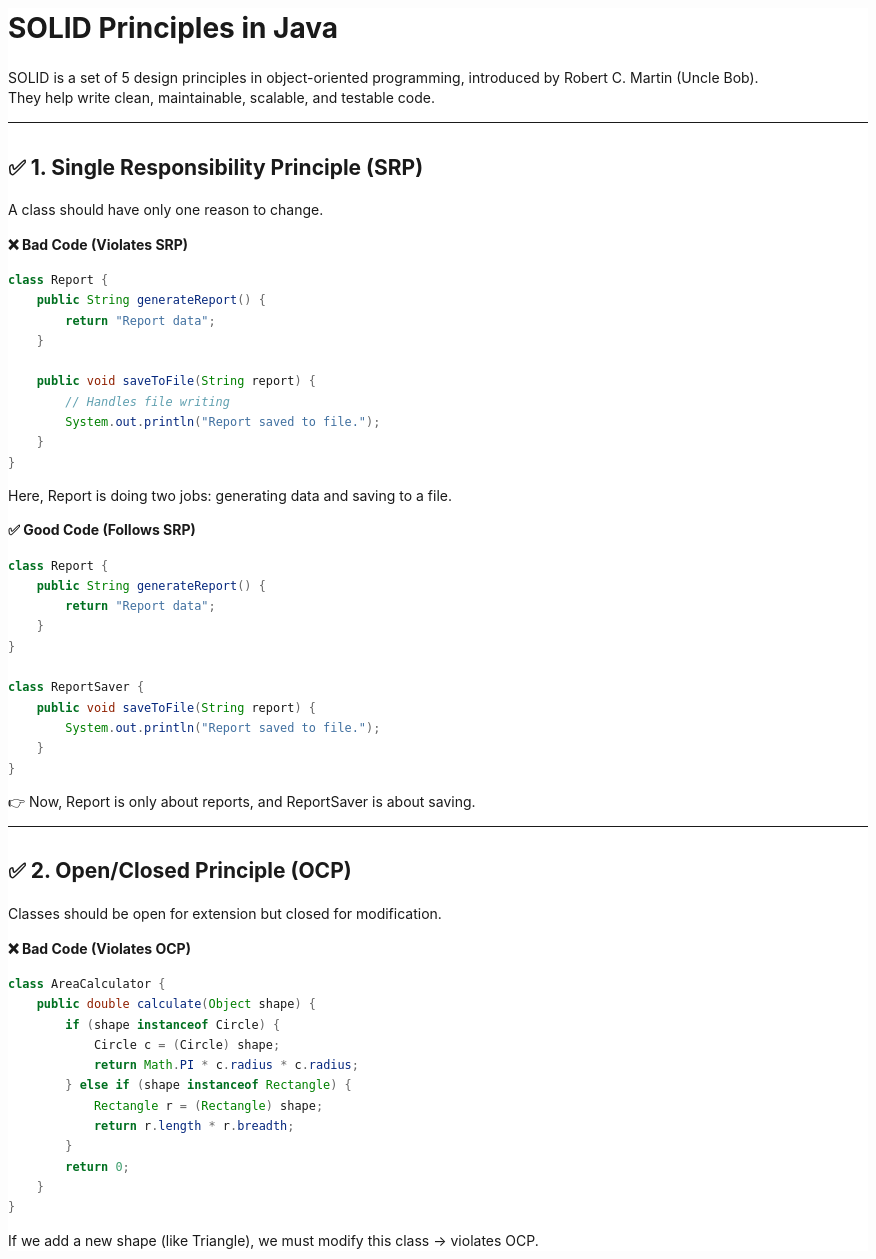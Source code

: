 # SOLID Principles in Java

SOLID is a set of 5 design principles in object-oriented programming, introduced by Robert C. Martin (Uncle Bob).  
They help write clean, maintainable, scalable, and testable code.

---

## ✅ 1. Single Responsibility Principle (SRP)

A class should have only one reason to change.

**❌ Bad Code (Violates SRP)**
```java
class Report {
    public String generateReport() {
        return "Report data";
    }

    public void saveToFile(String report) {
        // Handles file writing
        System.out.println("Report saved to file.");
    }
}
```
Here, Report is doing two jobs: generating data and saving to a file.

**✅ Good Code (Follows SRP)**
```java
class Report {
    public String generateReport() {
        return "Report data";
    }
}

class ReportSaver {
    public void saveToFile(String report) {
        System.out.println("Report saved to file.");
    }
}
```
👉 Now, Report is only about reports, and ReportSaver is about saving.

---

## ✅ 2. Open/Closed Principle (OCP)

Classes should be open for extension but closed for modification.

**❌ Bad Code (Violates OCP)**
```java
class AreaCalculator {
    public double calculate(Object shape) {
        if (shape instanceof Circle) {
            Circle c = (Circle) shape;
            return Math.PI * c.radius * c.radius;
        } else if (shape instanceof Rectangle) {
            Rectangle r = (Rectangle) shape;
            return r.length * r.breadth;
        }
        return 0;
    }
}
```
If we add a new shape (like Triangle), we must modify this class → violates OCP.